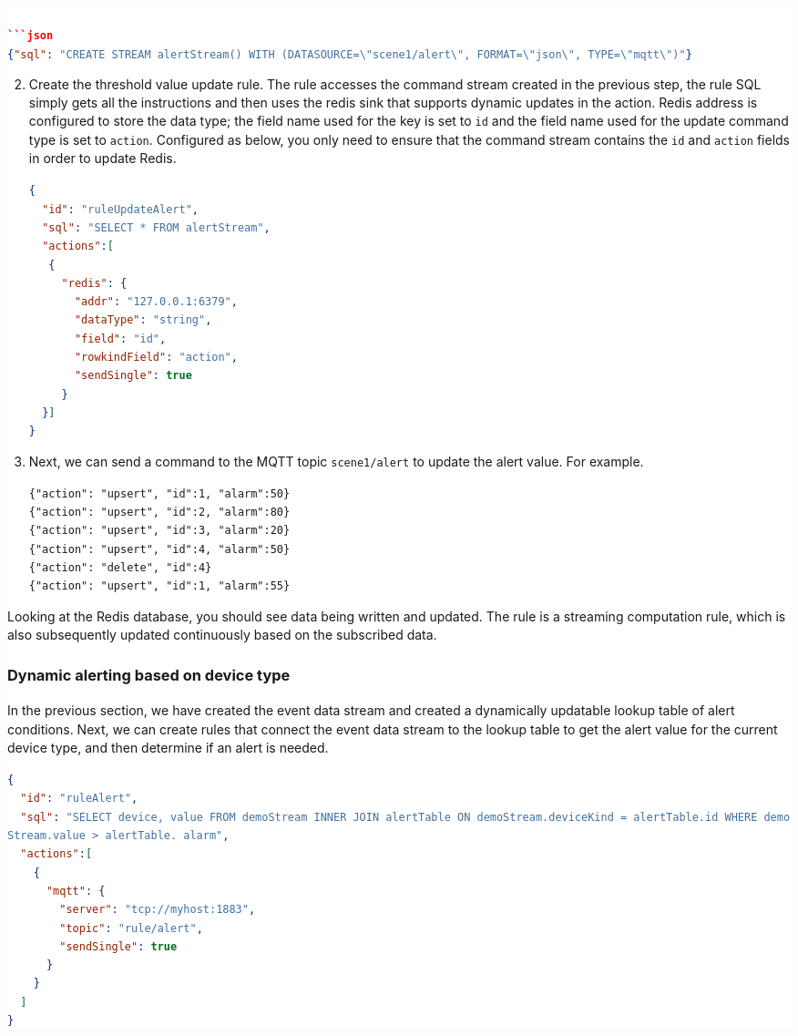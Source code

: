    ```json

   ```json
   {"sql": "CREATE STREAM alertStream() WITH (DATASOURCE=\"scene1/alert\", FORMAT=\"json\", TYPE=\"mqtt\")"}
   ```

2. Create the threshold value update rule. The rule accesses the command stream created in the previous step, the rule SQL simply gets all the instructions and then uses the redis sink that supports dynamic updates in the action. Redis address is configured to store the data type; the field name used for the key is set to `id` and the field name used for the update command type is set to `action`. Configured as below, you only need to ensure that the command stream contains the `id` and `action` fields in order to update Redis.

   ```json
   {
     "id": "ruleUpdateAlert",
     "sql": "SELECT * FROM alertStream",
     "actions":[
      {
        "redis": {
          "addr": "127.0.0.1:6379",
          "dataType": "string",
          "field": "id",
          "rowkindField": "action",
          "sendSingle": true
        }
     }]
   }
   ```

3. Next, we can send a command to the MQTT topic `scene1/alert` to update the alert value. For example.

   ```text
   {"action": "upsert", "id":1, "alarm":50}
   {"action": "upsert", "id":2, "alarm":80}
   {"action": "upsert", "id":3, "alarm":20}
   {"action": "upsert", "id":4, "alarm":50}
   {"action": "delete", "id":4}
   {"action": "upsert", "id":1, "alarm":55}
   ```

Looking at the Redis database, you should see data being written and updated. The rule is a streaming computation rule, which is also subsequently updated continuously based on the subscribed data.

### Dynamic alerting based on device type

In the previous section, we have created the event data stream and created a dynamically updatable lookup table of alert conditions. Next, we can create rules that connect the event data stream to the lookup table to get the alert value for the current device type, and then determine if an alert is needed.

```json
{
  "id": "ruleAlert",
  "sql": "SELECT device, value FROM demoStream INNER JOIN alertTable ON demoStream.deviceKind = alertTable.id WHERE demoStream.value > alertTable. alarm",
  "actions":[
    {
      "mqtt": {
        "server": "tcp://myhost:1883",
        "topic": "rule/alert",
        "sendSingle": true
      }
    }
  ]
}
```